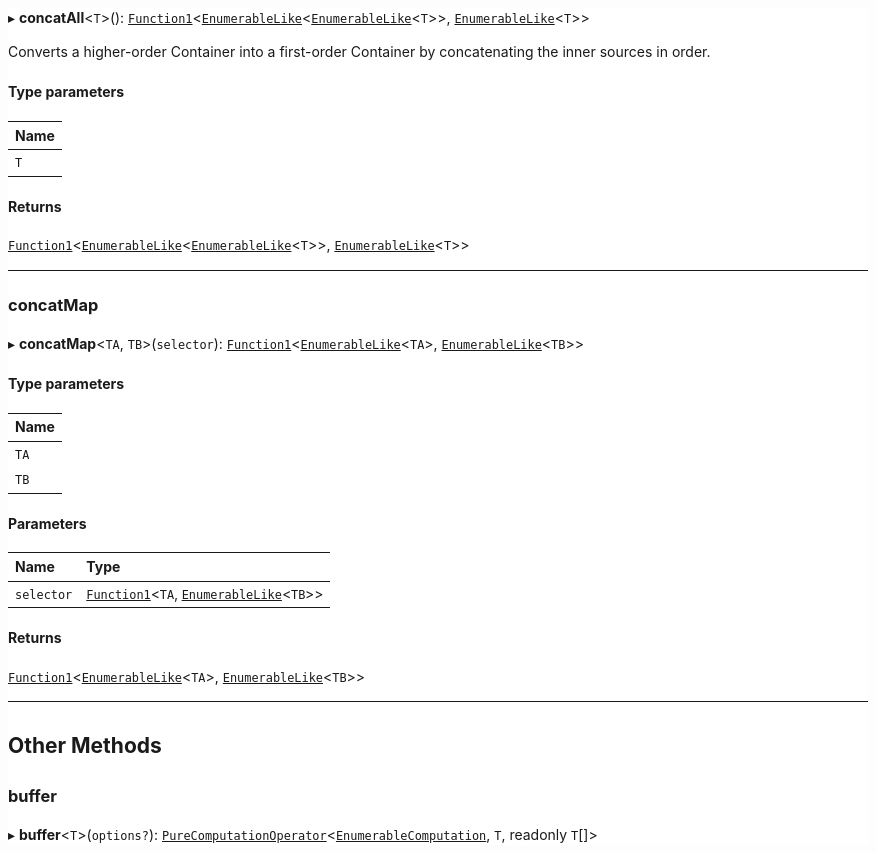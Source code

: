 ▸ **concatAll**<`T`\>(): [`Function1`](../modules/functions.md#function1)<[`EnumerableLike`](collections.EnumerableLike.md)<[`EnumerableLike`](collections.EnumerableLike.md)<`T`\>\>, [`EnumerableLike`](collections.EnumerableLike.md)<`T`\>\>

Converts a higher-order Container into a first-order
Container by concatenating the inner sources in order.

#### Type parameters

| Name |
| :------ |
| `T` |

#### Returns

[`Function1`](../modules/functions.md#function1)<[`EnumerableLike`](collections.EnumerableLike.md)<[`EnumerableLike`](collections.EnumerableLike.md)<`T`\>\>, [`EnumerableLike`](collections.EnumerableLike.md)<`T`\>\>

___

### concatMap

▸ **concatMap**<`TA`, `TB`\>(`selector`): [`Function1`](../modules/functions.md#function1)<[`EnumerableLike`](collections.EnumerableLike.md)<`TA`\>, [`EnumerableLike`](collections.EnumerableLike.md)<`TB`\>\>

#### Type parameters

| Name |
| :------ |
| `TA` |
| `TB` |

#### Parameters

| Name | Type |
| :------ | :------ |
| `selector` | [`Function1`](../modules/functions.md#function1)<`TA`, [`EnumerableLike`](collections.EnumerableLike.md)<`TB`\>\> |

#### Returns

[`Function1`](../modules/functions.md#function1)<[`EnumerableLike`](collections.EnumerableLike.md)<`TA`\>, [`EnumerableLike`](collections.EnumerableLike.md)<`TB`\>\>

___

## Other Methods

### buffer

▸ **buffer**<`T`\>(`options?`): [`PureComputationOperator`](../modules/computations.md#purecomputationoperator)<[`EnumerableComputation`](collections_Enumerable.EnumerableComputation.md), `T`, readonly `T`[]\>
